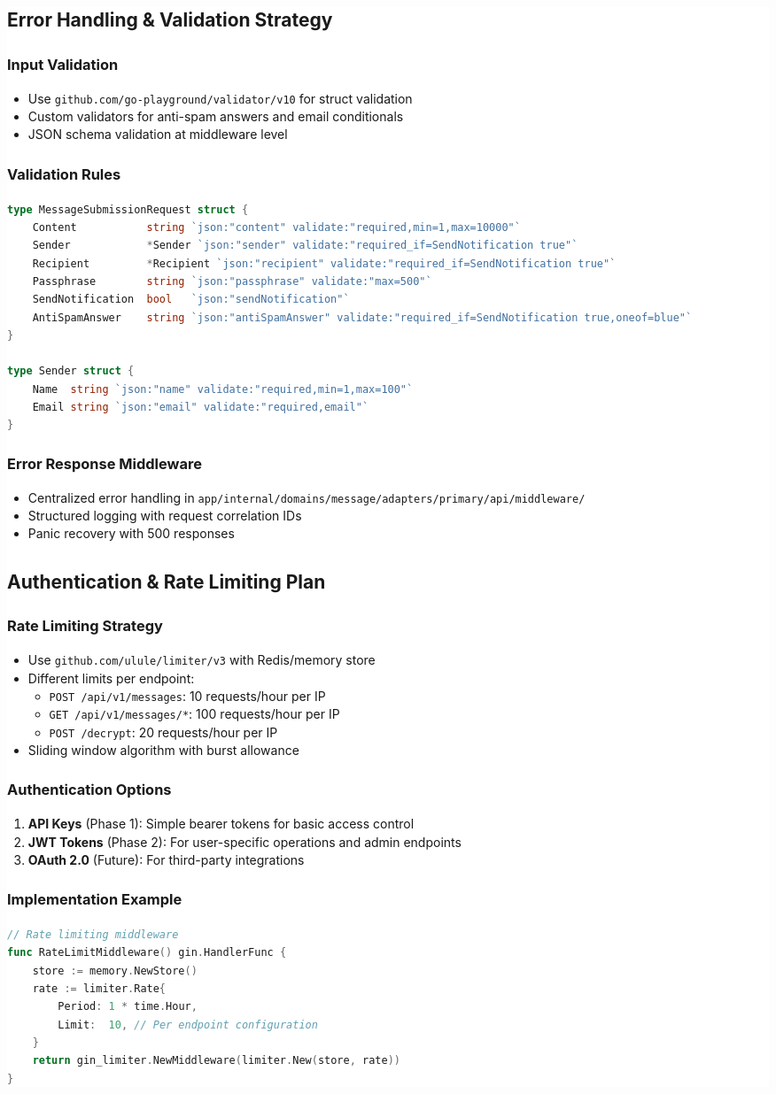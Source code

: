 ## Error Handling & Validation Strategy

### Input Validation
- Use `github.com/go-playground/validator/v10` for struct validation
- Custom validators for anti-spam answers and email conditionals
- JSON schema validation at middleware level

### Validation Rules
```go
type MessageSubmissionRequest struct {
    Content           string `json:"content" validate:"required,min=1,max=10000"`
    Sender            *Sender `json:"sender" validate:"required_if=SendNotification true"`
    Recipient         *Recipient `json:"recipient" validate:"required_if=SendNotification true"` 
    Passphrase        string `json:"passphrase" validate:"max=500"`
    SendNotification  bool   `json:"sendNotification"`
    AntiSpamAnswer    string `json:"antiSpamAnswer" validate:"required_if=SendNotification true,oneof=blue"`
}

type Sender struct {
    Name  string `json:"name" validate:"required,min=1,max=100"`
    Email string `json:"email" validate:"required,email"`
}
```

### Error Response Middleware
- Centralized error handling in `app/internal/domains/message/adapters/primary/api/middleware/`
- Structured logging with request correlation IDs
- Panic recovery with 500 responses

## Authentication & Rate Limiting Plan

### Rate Limiting Strategy
- Use `github.com/ulule/limiter/v3` with Redis/memory store
- Different limits per endpoint:
  - `POST /api/v1/messages`: 10 requests/hour per IP
  - `GET /api/v1/messages/*`: 100 requests/hour per IP  
  - `POST /decrypt`: 20 requests/hour per IP
- Sliding window algorithm with burst allowance

### Authentication Options
1. **API Keys** (Phase 1): Simple bearer tokens for basic access control
2. **JWT Tokens** (Phase 2): For user-specific operations and admin endpoints
3. **OAuth 2.0** (Future): For third-party integrations

### Implementation Example
```go
// Rate limiting middleware
func RateLimitMiddleware() gin.HandlerFunc {
    store := memory.NewStore()
    rate := limiter.Rate{
        Period: 1 * time.Hour,
        Limit:  10, // Per endpoint configuration
    }
    return gin_limiter.NewMiddleware(limiter.New(store, rate))
}
```
